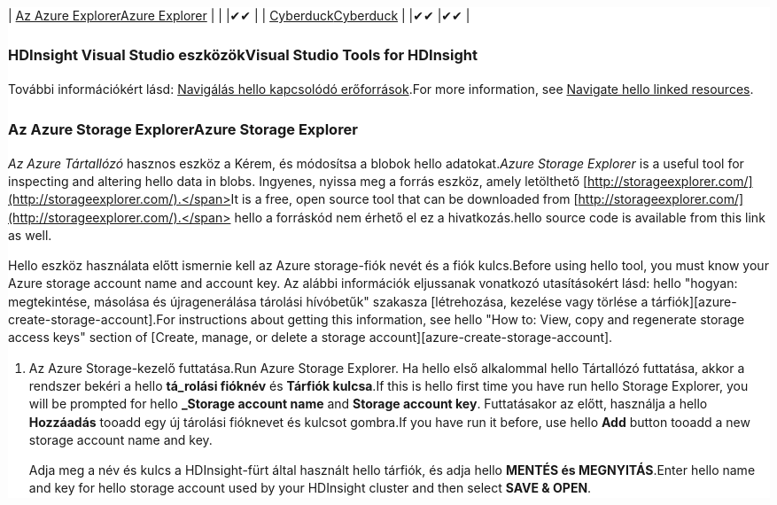 | [<span data-ttu-id="43355-214">Az Azure Explorer</span><span class="sxs-lookup"><span data-stu-id="43355-214">Azure Explorer</span></span>](http://www.cloudberrylab.com/free-microsoft-azure-explorer.aspx) | | |<span data-ttu-id="43355-215">✔</span><span class="sxs-lookup"><span data-stu-id="43355-215">✔</span></span> |
| [<span data-ttu-id="43355-216">Cyberduck</span><span class="sxs-lookup"><span data-stu-id="43355-216">Cyberduck</span></span>](https://cyberduck.io/) | |<span data-ttu-id="43355-217">✔</span><span class="sxs-lookup"><span data-stu-id="43355-217">✔</span></span> |<span data-ttu-id="43355-218">✔</span><span class="sxs-lookup"><span data-stu-id="43355-218">✔</span></span> |

### <a name="visual-studio-tools-for-hdinsight"></a><span data-ttu-id="43355-219">HDInsight Visual Studio eszközök</span><span class="sxs-lookup"><span data-stu-id="43355-219">Visual Studio Tools for HDInsight</span></span>
<span data-ttu-id="43355-220">További információkért lásd: [Navigálás hello kapcsolódó erőforrások](hdinsight-hadoop-visual-studio-tools-get-started.md#navigate-the-linked-resources).</span><span class="sxs-lookup"><span data-stu-id="43355-220">For more information, see [Navigate hello linked resources](hdinsight-hadoop-visual-studio-tools-get-started.md#navigate-the-linked-resources).</span></span>

### <span data-ttu-id="43355-221"><a id="storageexplorer"></a>Az Azure Storage Explorer</span><span class="sxs-lookup"><span data-stu-id="43355-221"><a id="storageexplorer"></a>Azure Storage Explorer</span></span>
<span data-ttu-id="43355-222">*Az Azure Tártallózó* hasznos eszköz a Kérem, és módosítsa a blobok hello adatokat.</span><span class="sxs-lookup"><span data-stu-id="43355-222">*Azure Storage Explorer* is a useful tool for inspecting and altering hello data in blobs.</span></span> <span data-ttu-id="43355-223">Ingyenes, nyissa meg a forrás eszköz, amely letölthető [http://storageexplorer.com/](http://storageexplorer.com/).</span><span class="sxs-lookup"><span data-stu-id="43355-223">It is a free, open source tool that can be downloaded from [http://storageexplorer.com/](http://storageexplorer.com/).</span></span> <span data-ttu-id="43355-224">hello a forráskód nem érhető el ez a hivatkozás.</span><span class="sxs-lookup"><span data-stu-id="43355-224">hello source code is available from this link as well.</span></span>

<span data-ttu-id="43355-225">Hello eszköz használata előtt ismernie kell az Azure storage-fiók nevét és a fiók kulcs.</span><span class="sxs-lookup"><span data-stu-id="43355-225">Before using hello tool, you must know your Azure storage account name and account key.</span></span> <span data-ttu-id="43355-226">Az alábbi információk eljussanak vonatkozó utasításokért lásd: hello "hogyan: megtekintése, másolása és újragenerálása tárolási hívóbetűk" szakasza [létrehozása, kezelése vagy törlése a tárfiók][azure-create-storage-account].</span><span class="sxs-lookup"><span data-stu-id="43355-226">For instructions about getting this information, see hello "How to: View, copy and regenerate storage access keys" section of [Create, manage, or delete a storage account][azure-create-storage-account].</span></span>

1. <span data-ttu-id="43355-227">Az Azure Storage-kezelő futtatása.</span><span class="sxs-lookup"><span data-stu-id="43355-227">Run Azure Storage Explorer.</span></span> <span data-ttu-id="43355-228">Ha hello első alkalommal hello Tártallózó futtatása, akkor a rendszer bekéri a hello **tá_rolási fióknév** és **Tárfiók kulcsa**.</span><span class="sxs-lookup"><span data-stu-id="43355-228">If this is hello first time you have run hello Storage Explorer, you will be prompted for hello **_Storage account name** and **Storage account key**.</span></span> <span data-ttu-id="43355-229">Futtatásakor az előtt, használja a hello **Hozzáadás** tooadd egy új tárolási fióknevet és kulcsot gombra.</span><span class="sxs-lookup"><span data-stu-id="43355-229">If you have run it before, use hello **Add** button tooadd a new storage account name and key.</span></span>

    <span data-ttu-id="43355-230">Adja meg a név és kulcs a HDInsight-fürt által használt hello tárfiók, és adja hello **MENTÉS és MEGNYITÁS**.</span><span class="sxs-lookup"><span data-stu-id="43355-230">Enter hello name and key for hello storage account used by your HDInsight cluster and then select **SAVE & OPEN**.</span></span>


[azure-management-portal]: https://porta.azure.com
[azure-powershell]: http://msdn.microsoft.com/library/windowsazure/jj152841.aspx
[azure-storage-client-library]: /develop/net/how-to-guides/blob-storage/
[hdinsight-use-sqoop]: hdinsight-use-sqoop.md
[hdinsight-storage]: hdinsight-hadoop-use-blob-storage.md
[hdinsight-submit-jobs]: hdinsight-submit-hadoop-jobs-programmatically.md
[hdinsight-get-started]: hdinsight-hadoop-linux-tutorial-get-started.md
[hdinsight-use-hive]: hdinsight-use-hive.md
[hdinsight-use-pig]: hdinsight-use-pig.md
[hdinsight-provision]: hdinsight-hadoop-provision-linux-clusters.md
[sqldatabase-create-configure]: ../sql-database-create-configure.md
[apache-sqoop-guide]: http://sqoop.apache.org/docs/1.4.4/SqoopUserGuide.html
[Powershell-install-configure]: /powershell/azureps-cmdlets-docs
[azurecli]: ../cli-install-nodejs.md
[image-azure-storage-explorer]: ./media/hdinsight-upload-data/HDI.AzureStorageExplorer.png
[image-ase-addaccount]: ./media/hdinsight-upload-data/HDI.ASEAddAccount.png
[image-ase-blob]: ./media/hdinsight-upload-data/HDI.ASEBlob.png